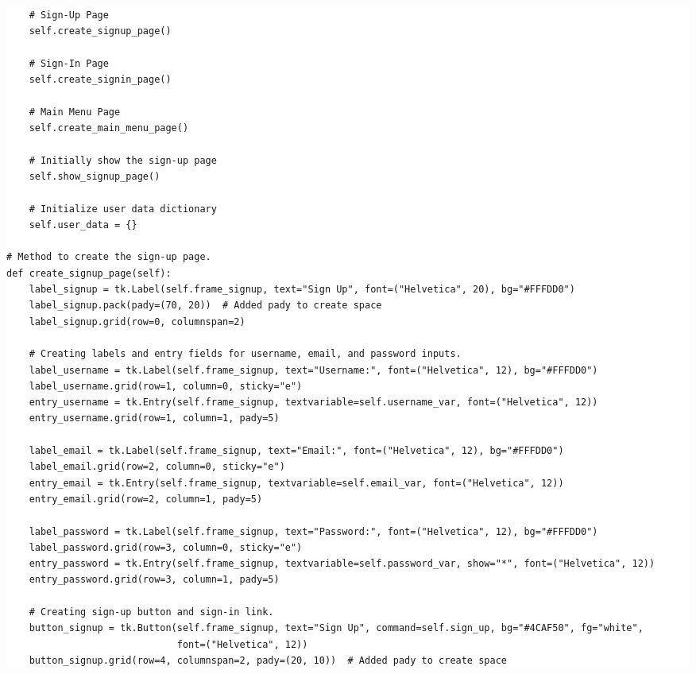         # Sign-Up Page
        self.create_signup_page()

        # Sign-In Page
        self.create_signin_page()

        # Main Menu Page
        self.create_main_menu_page()

        # Initially show the sign-up page
        self.show_signup_page()

        # Initialize user data dictionary
        self.user_data = {}

    # Method to create the sign-up page.
    def create_signup_page(self):
        label_signup = tk.Label(self.frame_signup, text="Sign Up", font=("Helvetica", 20), bg="#FFFDD0")
        label_signup.pack(pady=(70, 20))  # Added pady to create space
        label_signup.grid(row=0, columnspan=2)

        # Creating labels and entry fields for username, email, and password inputs.
        label_username = tk.Label(self.frame_signup, text="Username:", font=("Helvetica", 12), bg="#FFFDD0")
        label_username.grid(row=1, column=0, sticky="e")
        entry_username = tk.Entry(self.frame_signup, textvariable=self.username_var, font=("Helvetica", 12))
        entry_username.grid(row=1, column=1, pady=5)

        label_email = tk.Label(self.frame_signup, text="Email:", font=("Helvetica", 12), bg="#FFFDD0")
        label_email.grid(row=2, column=0, sticky="e")
        entry_email = tk.Entry(self.frame_signup, textvariable=self.email_var, font=("Helvetica", 12))
        entry_email.grid(row=2, column=1, pady=5)

        label_password = tk.Label(self.frame_signup, text="Password:", font=("Helvetica", 12), bg="#FFFDD0")
        label_password.grid(row=3, column=0, sticky="e")
        entry_password = tk.Entry(self.frame_signup, textvariable=self.password_var, show="*", font=("Helvetica", 12))
        entry_password.grid(row=3, column=1, pady=5)

        # Creating sign-up button and sign-in link.
        button_signup = tk.Button(self.frame_signup, text="Sign Up", command=self.sign_up, bg="#4CAF50", fg="white",
                                  font=("Helvetica", 12))
        button_signup.grid(row=4, columnspan=2, pady=(20, 10))  # Added pady to create space
